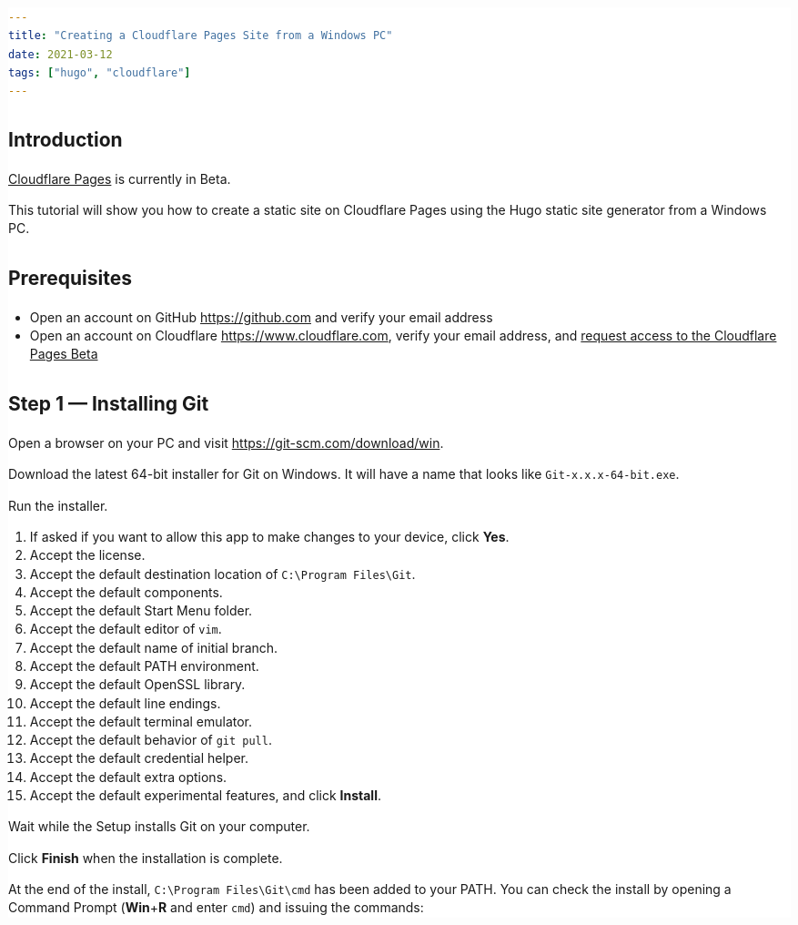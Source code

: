 ```yaml
---
title: "Creating a Cloudflare Pages Site from a Windows PC"
date: 2021-03-12
tags: ["hugo", "cloudflare"]
---
```


## Introduction

[Cloudflare Pages](https://blog.cloudflare.com/cloudflare-pages) is currently in Beta.

This tutorial will show you how to create a static site on Cloudflare Pages using the Hugo static site generator from a Windows PC.

## Prerequisites

- Open an account on GitHub https://github.com and verify your email address
- Open an account on Cloudflare https://www.cloudflare.com, verify your email address, and [request access to the Cloudflare Pages Beta](https://www.cloudflare.com/pages-jamstack-platform-beta-sign-up)

## Step 1 — Installing Git

Open a browser on your PC and visit https://git-scm.com/download/win.

Download the latest 64-bit installer for Git on Windows. It will have a name that looks like `Git-x.x.x-64-bit.exe`.

Run the installer. 

1. If asked if you want to allow this app to make changes to your device, click **Yes**.
2. Accept the license.
3. Accept the default destination location of `C:\Program Files\Git`.
4. Accept the default components.
5. Accept the default Start Menu folder.
6. Accept the default editor of `vim`.
7. Accept the default name of initial branch.
8. Accept the default PATH environment.
9. Accept the default OpenSSL library.
10. Accept the default line endings.
11. Accept the default terminal emulator.
12. Accept the default behavior of `git pull`.
13. Accept the default credential helper.
14. Accept the default extra options.
15. Accept the default experimental features, and click **Install**.

Wait while the Setup installs Git on your computer.

Click **Finish** when the installation is complete.

At the end of the install, `C:\Program Files\Git\cmd` has been added to your PATH. You can check the install by opening a Command Prompt (**Win**+**R** and enter `cmd`) and issuing the commands:
